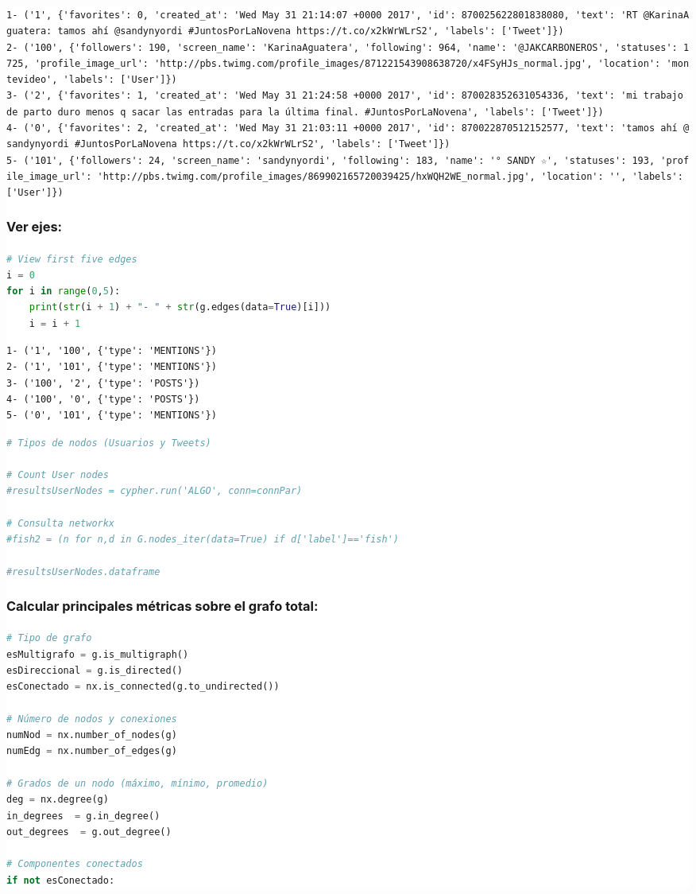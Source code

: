     1- ('1', {'favorites': 0, 'created_at': 'Wed May 31 21:14:07 +0000 2017', 'id': 870025622801838080, 'text': 'RT @KarinaAguatera: tamos ahí @sandynyordi #JuntosPorLaNovena https://t.co/x2kWrWLrS2', 'labels': ['Tweet']})
    2- ('100', {'followers': 190, 'screen_name': 'KarinaAguatera', 'following': 964, 'name': '@JAKCARBONEROS', 'statuses': 1725, 'profile_image_url': 'http://pbs.twimg.com/profile_images/871221543908638720/x4FSyHJs_normal.jpg', 'location': 'montevideo', 'labels': ['User']})
    3- ('2', {'favorites': 1, 'created_at': 'Wed May 31 21:24:58 +0000 2017', 'id': 870028352631054336, 'text': 'mi trabajo de parto duro menos q sacar las entradas para la última final. #JuntosPorLaNovena', 'labels': ['Tweet']})
    4- ('0', {'favorites': 2, 'created_at': 'Wed May 31 21:03:11 +0000 2017', 'id': 870022870512152577, 'text': 'tamos ahí @sandynyordi #JuntosPorLaNovena https://t.co/x2kWrWLrS2', 'labels': ['Tweet']})
    5- ('101', {'followers': 24, 'screen_name': 'sandynyordi', 'following': 183, 'name': '° SANDY ☆', 'statuses': 193, 'profile_image_url': 'http://pbs.twimg.com/profile_images/869902165720039425/hxWQH2WE_normal.jpg', 'location': '', 'labels': ['User']})


### Ver ejes:


```python
# View first five edges
i = 0
for i in range(0,5):
    print(str(i + 1) + "- " + str(g.edges(data=True)[i]))
    i = i + 1
```

    1- ('1', '100', {'type': 'MENTIONS'})
    2- ('1', '101', {'type': 'MENTIONS'})
    3- ('100', '2', {'type': 'POSTS'})
    4- ('100', '0', {'type': 'POSTS'})
    5- ('0', '101', {'type': 'MENTIONS'})



```python
# Tipos de nodos (Usuarios y Tweets)

# Count User nodes
#resultsUserNodes = cypher.run('ALGO', conn=connPar)

# Consulta networkx
#fish2 = (n for n,d in G.nodes_iter(data=True) if d['label']=='fish')

#resultsUserNodes.dataframe

```

### Calcular principales métricas sobre el grafo total:


```python
# Tipo de grafo
esMultigrafo = g.is_multigraph()
esDireccional = g.is_directed()
esConectado = nx.is_connected(g.to_undirected())

# Número de nodos y conexiones
numNod = nx.number_of_nodes(g)
numEdg = nx.number_of_edges(g)

# Grados de un nodo (máximo, mínimo, promedio)
deg = nx.degree(g)
in_degrees  = g.in_degree()
out_degrees  = g.out_degree()

# Componentes conectados
if not esConectado:
```